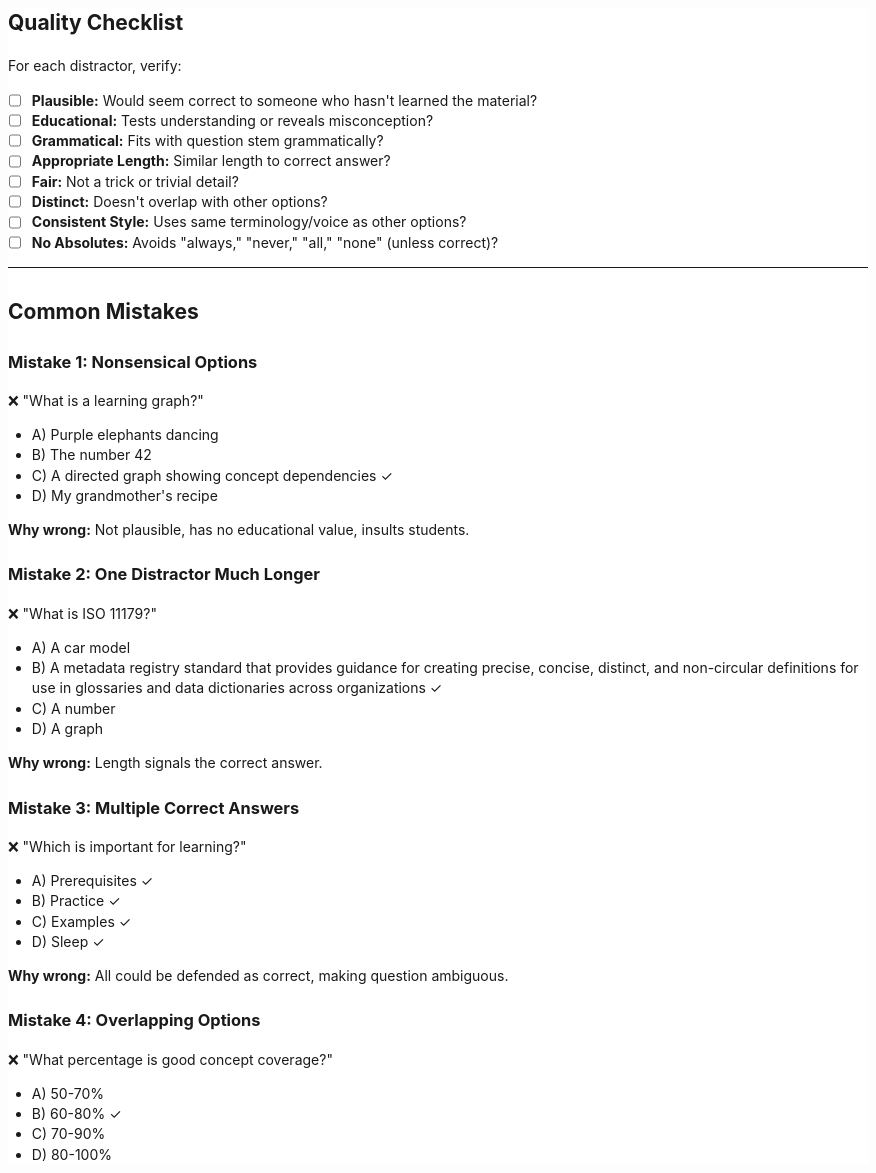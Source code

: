 
## Quality Checklist

For each distractor, verify:

- [ ] **Plausible:** Would seem correct to someone who hasn't learned the material?
- [ ] **Educational:** Tests understanding or reveals misconception?
- [ ] **Grammatical:** Fits with question stem grammatically?
- [ ] **Appropriate Length:** Similar length to correct answer?
- [ ] **Fair:** Not a trick or trivial detail?
- [ ] **Distinct:** Doesn't overlap with other options?
- [ ] **Consistent Style:** Uses same terminology/voice as other options?
- [ ] **No Absolutes:** Avoids "always," "never," "all," "none" (unless correct)?

---

## Common Mistakes

### Mistake 1: Nonsensical Options

❌ "What is a learning graph?"
- A) Purple elephants dancing
- B) The number 42
- C) A directed graph showing concept dependencies ✓
- D) My grandmother's recipe

**Why wrong:** Not plausible, has no educational value, insults students.

### Mistake 2: One Distractor Much Longer

❌ "What is ISO 11179?"
- A) A car model
- B) A metadata registry standard that provides guidance for creating precise, concise, distinct, and non-circular definitions for use in glossaries and data dictionaries across organizations ✓
- C) A number
- D) A graph

**Why wrong:** Length signals the correct answer.

### Mistake 3: Multiple Correct Answers

❌ "Which is important for learning?"
- A) Prerequisites ✓
- B) Practice ✓
- C) Examples ✓
- D) Sleep ✓

**Why wrong:** All could be defended as correct, making question ambiguous.

### Mistake 4: Overlapping Options

❌ "What percentage is good concept coverage?"
- A) 50-70%
- B) 60-80% ✓
- C) 70-90%
- D) 80-100%
